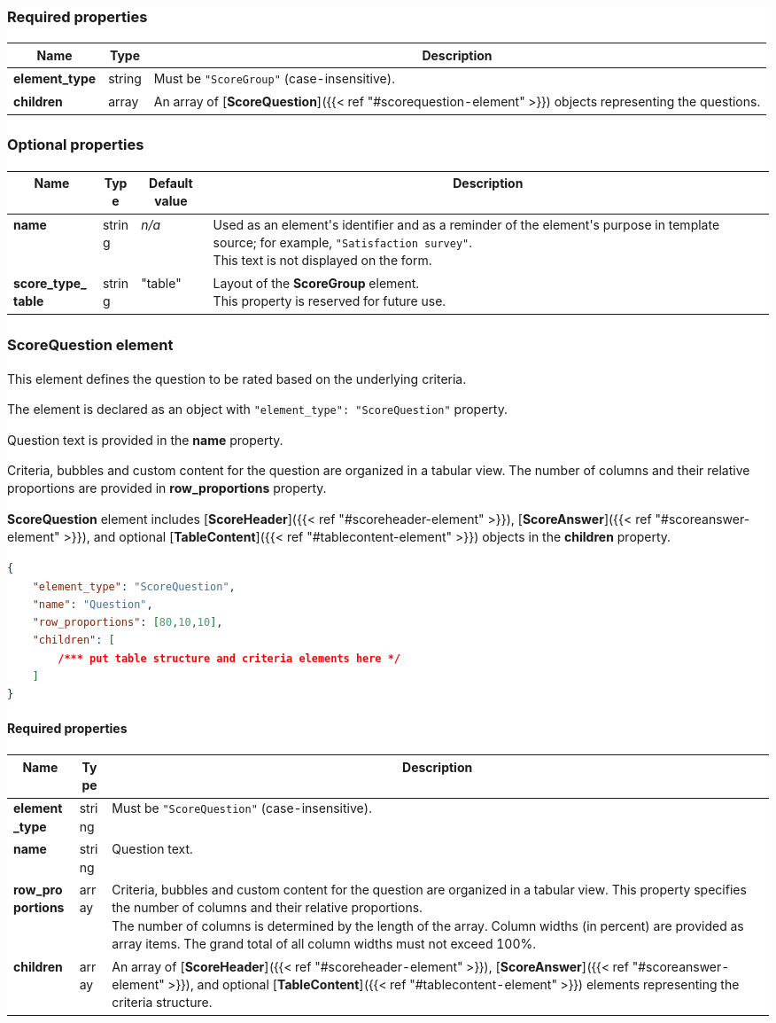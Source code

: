 ### Required properties

Name | Type | Description
---- | ---- | -----------
**element_type** | string | Must be `"ScoreGroup"` (case-insensitive).
**children** | array | An array of [**ScoreQuestion**]({{< ref "#scorequestion-element" >}}) objects representing the questions.

### Optional properties

Name | Type | Default value | Description
---- | ---- | ------------- | -----------
**name** | string | _n/a_ | Used as an element's identifier and as a reminder of the element's purpose in template source; for example, `"Satisfaction survey"`.<br />This text is not displayed on the form.
**score_type_table** | string | "table" | Layout of the **ScoreGroup** element.<br />This property is reserved for future use.

### ScoreQuestion element

This element defines the question to be rated based on the underlying criteria.

The element is declared as an object with `"element_type": "ScoreQuestion"` property.

Question text is provided in the **name** property.

Criteria, bubbles and custom content for the question are organized in a tabular view. The number of columns and their relative proportions are provided in **row_proportions** property.

**ScoreQuestion** element includes [**ScoreHeader**]({{< ref "#scoreheader-element" >}}), [**ScoreAnswer**]({{< ref "#scoreanswer-element" >}}), and optional [**TableContent**]({{< ref "#tablecontent-element" >}}) objects in the **children** property.

```json
{
	"element_type": "ScoreQuestion",
	"name": "Question",
	"row_proportions": [80,10,10],
	"children": [
		/*** put table structure and criteria elements here */
	]
}
```

#### Required properties

Name | Type | Description
---- | ---- | -----------
**element_type** | string | Must be `"ScoreQuestion"` (case-insensitive).
**name** | string | Question text.
**row_proportions** | array | Criteria, bubbles and custom content for the question are organized in a tabular view. This property specifies the number of columns and their relative proportions.<br />The number of columns is determined by the length of the array. Column widths (in percent) are provided as array items. The grand total of all column widths must not exceed 100%.
**children** | array | An array of [**ScoreHeader**]({{< ref "#scoreheader-element" >}}), [**ScoreAnswer**]({{< ref "#scoreanswer-element" >}}), and optional [**TableContent**]({{< ref "#tablecontent-element" >}}) elements representing the criteria structure.

